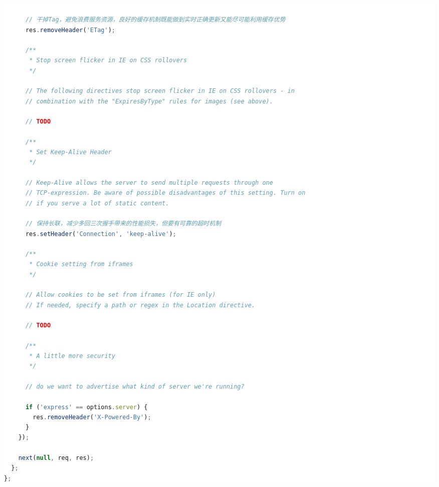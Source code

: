 ```javascript

      // 干掉Tag，避免浪费服务资源，良好的缓存机制既能做到实时正确更新又能尽可能利用缓存优势
      res.removeHeader('ETag');

      /**
       * Stop screen flicker in IE on CSS rollovers
       */

      // The following directives stop screen flicker in IE on CSS rollovers - in
      // combination with the "ExpiresByType" rules for images (see above).

      // TODO

      /**
       * Set Keep-Alive Header
       */

      // Keep-Alive allows the server to send multiple requests through one
      // TCP-expression. Be aware of possible disadvantages of this setting. Turn on
      // if you serve a lot of static content.

      // 保持长联，减少多回三次握手带来的性能损失，但要有可靠的超时机制
      res.setHeader('Connection', 'keep-alive');

      /**
       * Cookie setting from iframes
       */

      // Allow cookies to be set from iframes (for IE only)
      // If needed, specify a path or regex in the Location directive.

      // TODO

      /**
       * A little more security
       */

      // do we want to advertise what kind of server we're running?

      if ('express' == options.server) {
        res.removeHeader('X-Powered-By');
      }
    });

    next(null, req, res);
  };
};
```
